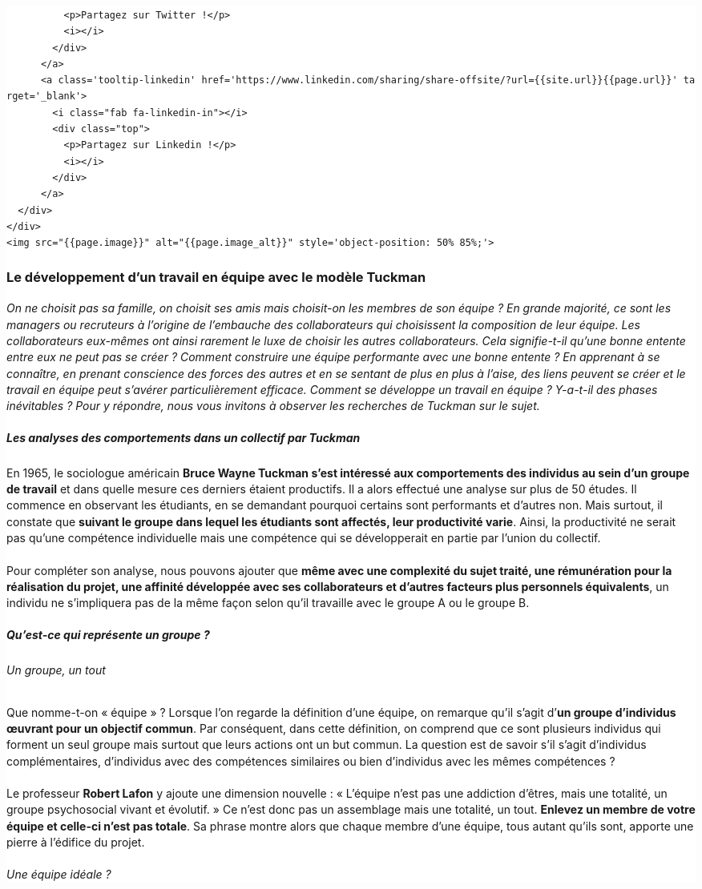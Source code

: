               <p>Partagez sur Twitter !</p>
              <i></i>
            </div>
          </a>
          <a class='tooltip-linkedin' href='https://www.linkedin.com/sharing/share-offsite/?url={{site.url}}{{page.url}}' target='_blank'>
            <i class="fab fa-linkedin-in"></i>
            <div class="top">
              <p>Partagez sur Linkedin !</p>
              <i></i>
            </div>
          </a>
      </div>
    </div>
    <img src="{{page.image}}" alt="{{page.image_alt}}" style='object-position: 50% 85%;'>
  </div>
  <div class="lab-article-text">
    <div class="lab-article-text-primary">
      <h3 style='color: {{page.theme_colour}};'>Le développement d’un travail en équipe avec le modèle Tuckman</h3>
      <p><em>On ne choisit pas sa famille, on choisit ses amis mais choisit-on les membres de son équipe ? En grande majorité, ce sont les managers ou recruteurs à l’origine de l’embauche des collaborateurs qui choisissent la composition de leur équipe. Les collaborateurs eux-mêmes ont ainsi rarement le luxe de choisir les autres collaborateurs. Cela signifie-t-il qu’une bonne entente entre eux ne peut pas se créer ? Comment construire une équipe performante avec une bonne entente ? En apprenant à se connaître, en prenant conscience des forces des autres et en se sentant de plus en plus à l’aise, des liens peuvent se créer et le travail en équipe peut s’avérer particulièrement efficace. Comment se développe un travail en équipe ? Y-a-t-il des phases inévitables ? Pour y répondre, nous vous invitons à observer les recherches de Tuckman sur le sujet.</em>
      </p>
      <div class="lab-article-text-separator" style='border: solid 2px {{page.theme_colour}};'></div>
    </div>
    <div class="lab-article-text-secondary">
      <h5>Les analyses des comportements dans un collectif par Tuckman</h5>
      <p>En 1965, le sociologue américain <strong>Bruce Wayne Tuckman s’est intéressé aux comportements des individus au sein d’un groupe de travail</strong> et dans quelle mesure ces derniers étaient productifs. Il a alors effectué une analyse sur plus de 50 études. Il commence en observant les étudiants, en se demandant pourquoi certains sont performants et d’autres non. Mais surtout, il constate que <strong>suivant le groupe dans lequel les étudiants sont affectés, leur productivité varie</strong>. Ainsi, la productivité ne serait pas qu’une compétence individuelle mais une compétence qui se développerait en partie par l’union du collectif.
      <br><br>
      Pour compléter son analyse, nous pouvons ajouter que <strong>même avec une complexité du sujet traité, une rémunération pour la réalisation du projet, une affinité développée avec ses collaborateurs et d’autres facteurs plus personnels équivalents</strong>, un individu ne s’impliquera pas de la même façon selon qu’il travaille avec le groupe A ou le groupe B.</p>
    </div>
    <div class="lab-article-text-secondary">
      <h5>Qu’est-ce qui représente un groupe ?</h5>
      <h6>Un groupe, un tout</h6>
      <p>Que nomme-t-on « équipe » ? Lorsque l’on regarde la définition d’une équipe, on remarque qu’il s’agit d’<strong>un groupe d’individus œuvrant pour un objectif commun</strong>. Par conséquent, dans cette définition, on comprend que ce sont plusieurs individus qui forment un seul groupe mais surtout que leurs actions ont un but commun. La question est de savoir s’il s’agit d’individus complémentaires, d’individus avec des compétences similaires ou bien d’individus avec les mêmes compétences ?
      <br><br>
      Le professeur <strong>Robert Lafon</strong> y ajoute une dimension nouvelle : « L’équipe n’est pas une addiction d’êtres, mais une totalité, un groupe psychosocial vivant et évolutif. » Ce n’est donc pas un assemblage mais une totalité, un tout. <strong>Enlevez un membre de votre équipe et celle-ci n’est pas totale</strong>. Sa phrase montre alors que chaque membre d’une équipe, tous autant qu’ils sont, apporte une pierre à l’édifice du projet. </p>
      <h6>Une équipe idéale ?</h6>